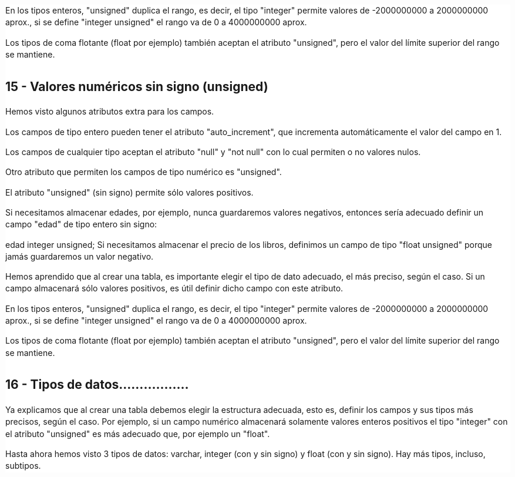 En los tipos enteros, "unsigned" duplica el rango, es decir, el tipo "integer" permite valores de
-2000000000 a 2000000000 aprox., si se define "integer unsigned" el rango va de 0 a 4000000000
aprox.

Los tipos de coma flotante (float por ejemplo) también aceptan el atributo "unsigned", pero el valor del
límite superior del rango se mantiene.


## 15 - Valores numéricos sin signo (unsigned)

Hemos visto algunos atributos extra para los campos.

Los campos de tipo entero pueden tener el atributo "auto_increment", que incrementa automáticamente
el valor del campo en 1.

Los campos de cualquier tipo aceptan el atributo "null" y "not null" con lo cual permiten o no valores
nulos.

Otro atributo que permiten los campos de tipo numérico es "unsigned".

El atributo "unsigned" (sin signo) permite sólo valores positivos.

Si necesitamos almacenar edades, por ejemplo, nunca guardaremos valores negativos, entonces sería
adecuado definir un campo "edad" de tipo entero sin signo:

edad integer unsigned;
Si necesitamos almacenar el precio de los libros, definimos un campo de tipo "float unsigned" porque
jamás guardaremos un valor negativo.

Hemos aprendido que al crear una tabla, es importante elegir el tipo de dato adecuado, el más preciso,
según el caso. Si un campo almacenará sólo valores positivos, es útil definir dicho campo con este
atributo.

En los tipos enteros, "unsigned" duplica el rango, es decir, el tipo "integer" permite valores de
-2000000000 a 2000000000 aprox., si se define "integer unsigned" el rango va de 0 a 4000000000
aprox.

Los tipos de coma flotante (float por ejemplo) también aceptan el atributo "unsigned", pero el valor del
límite superior del rango se mantiene.


## 16 - Tipos de datos.................

Ya explicamos que al crear una tabla debemos elegir la estructura adecuada, esto es, definir los campos
y sus tipos más precisos, según el caso. Por ejemplo, si un campo numérico almacenará solamente
valores enteros positivos el tipo "integer" con el atributo "unsigned" es más adecuado que, por ejemplo
un "float".

Hasta ahora hemos visto 3 tipos de datos: varchar, integer (con y sin signo) y float (con y sin signo).
Hay más tipos, incluso, subtipos.
